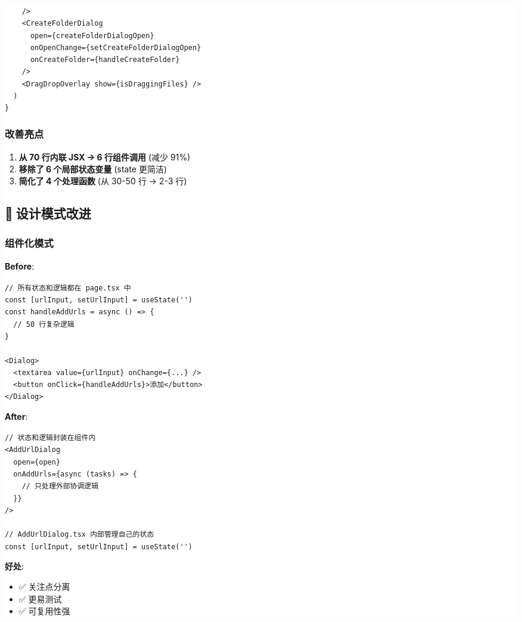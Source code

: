 ```tsx
    />
    <CreateFolderDialog
      open={createFolderDialogOpen}
      onOpenChange={setCreateFolderDialogOpen}
      onCreateFolder={handleCreateFolder}
    />
    <DragDropOverlay show={isDraggingFiles} />
  )
}
```

### 改善亮点

1. **从 70 行内联 JSX → 6 行组件调用** (减少 91%)
2. **移除了 6 个局部状态变量** (state 更简洁)
3. **简化了 4 个处理函数** (从 30-50 行 → 2-3 行)

## 🎨 设计模式改进

### 组件化模式

**Before**:
```tsx
// 所有状态和逻辑都在 page.tsx 中
const [urlInput, setUrlInput] = useState('')
const handleAddUrls = async () => {
  // 50 行复杂逻辑
}

<Dialog>
  <textarea value={urlInput} onChange={...} />
  <button onClick={handleAddUrls}>添加</button>
</Dialog>
```

**After**:
```tsx
// 状态和逻辑封装在组件内
<AddUrlDialog
  open={open}
  onAddUrls={async (tasks) => {
    // 只处理外部协调逻辑
  }}
/>

// AddUrlDialog.tsx 内部管理自己的状态
const [urlInput, setUrlInput] = useState('')
```

**好处**:
- ✅ 关注点分离
- ✅ 更易测试
- ✅ 可复用性强
